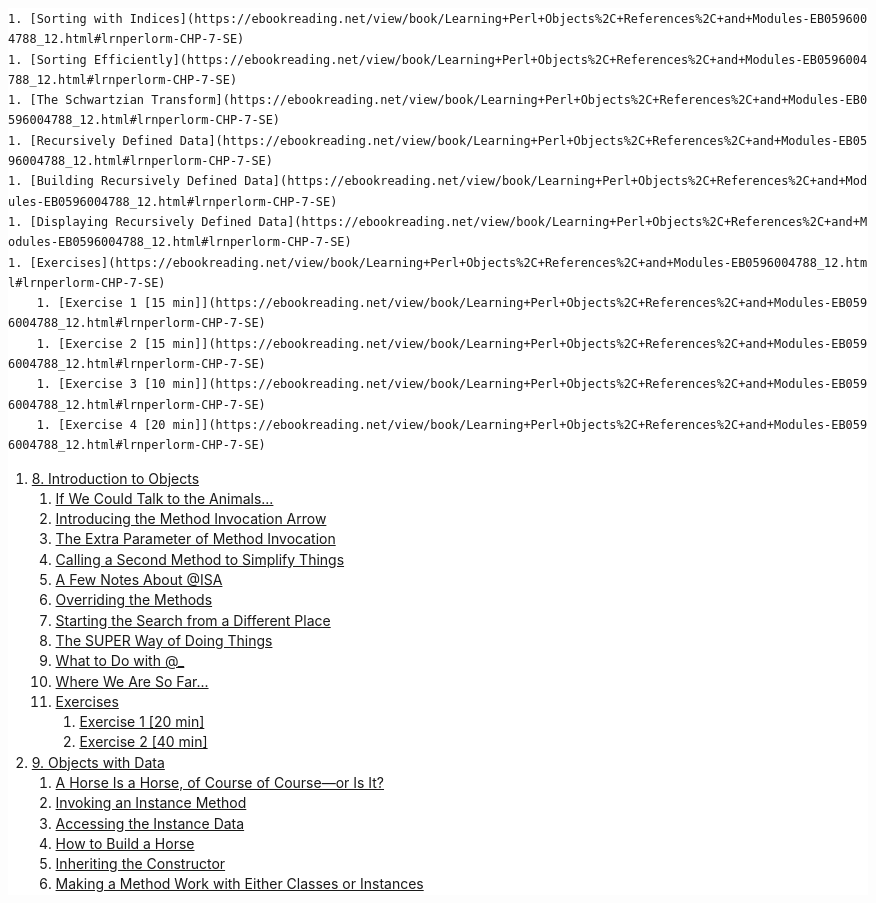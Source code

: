     1. [Sorting with Indices](https://ebookreading.net/view/book/Learning+Perl+Objects%2C+References%2C+and+Modules-EB0596004788_12.html#lrnperlorm-CHP-7-SE)
    1. [Sorting Efficiently](https://ebookreading.net/view/book/Learning+Perl+Objects%2C+References%2C+and+Modules-EB0596004788_12.html#lrnperlorm-CHP-7-SE)
    1. [The Schwartzian Transform](https://ebookreading.net/view/book/Learning+Perl+Objects%2C+References%2C+and+Modules-EB0596004788_12.html#lrnperlorm-CHP-7-SE)
    1. [Recursively Defined Data](https://ebookreading.net/view/book/Learning+Perl+Objects%2C+References%2C+and+Modules-EB0596004788_12.html#lrnperlorm-CHP-7-SE)
    1. [Building Recursively Defined Data](https://ebookreading.net/view/book/Learning+Perl+Objects%2C+References%2C+and+Modules-EB0596004788_12.html#lrnperlorm-CHP-7-SE)
    1. [Displaying Recursively Defined Data](https://ebookreading.net/view/book/Learning+Perl+Objects%2C+References%2C+and+Modules-EB0596004788_12.html#lrnperlorm-CHP-7-SE)
    1. [Exercises](https://ebookreading.net/view/book/Learning+Perl+Objects%2C+References%2C+and+Modules-EB0596004788_12.html#lrnperlorm-CHP-7-SE)
        1. [Exercise 1 [15 min]](https://ebookreading.net/view/book/Learning+Perl+Objects%2C+References%2C+and+Modules-EB0596004788_12.html#lrnperlorm-CHP-7-SE)
        1. [Exercise 2 [15 min]](https://ebookreading.net/view/book/Learning+Perl+Objects%2C+References%2C+and+Modules-EB0596004788_12.html#lrnperlorm-CHP-7-SE)
        1. [Exercise 3 [10 min]](https://ebookreading.net/view/book/Learning+Perl+Objects%2C+References%2C+and+Modules-EB0596004788_12.html#lrnperlorm-CHP-7-SE)
        1. [Exercise 4 [20 min]](https://ebookreading.net/view/book/Learning+Perl+Objects%2C+References%2C+and+Modules-EB0596004788_12.html#lrnperlorm-CHP-7-SE)
1. [8. Introduction to Objects](https://ebookreading.net/view/book/Learning+Perl+Objects%2C+References%2C+and+Modules-EB0596004788_13.html)
    1. [If We Could Talk to the Animals...](https://ebookreading.net/view/book/Learning+Perl+Objects%2C+References%2C+and+Modules-EB0596004788_13.html#lrnperlorm-CHP-8-SE)
    1. [Introducing the Method Invocation Arrow](https://ebookreading.net/view/book/Learning+Perl+Objects%2C+References%2C+and+Modules-EB0596004788_13.html#lrnperlorm-CHP-8-SE)
    1. [The Extra Parameter of Method Invocation](https://ebookreading.net/view/book/Learning+Perl+Objects%2C+References%2C+and+Modules-EB0596004788_13.html#lrnperlorm-CHP-8-SE)
    1. [Calling a Second Method to Simplify Things](https://ebookreading.net/view/book/Learning+Perl+Objects%2C+References%2C+and+Modules-EB0596004788_13.html#lrnperlorm-CHP-8-SE)
    1. [A Few Notes About @ISA](https://ebookreading.net/view/book/Learning+Perl+Objects%2C+References%2C+and+Modules-EB0596004788_13.html#lrnperlorm-CHP-8-SE)
    1. [Overriding the Methods](https://ebookreading.net/view/book/Learning+Perl+Objects%2C+References%2C+and+Modules-EB0596004788_13.html#lrnperlorm-CHP-8-SE)
    1. [Starting the Search from a Different Place](https://ebookreading.net/view/book/Learning+Perl+Objects%2C+References%2C+and+Modules-EB0596004788_13.html#lrnperlorm-CHP-8-SE)
    1. [The SUPER Way of Doing Things](https://ebookreading.net/view/book/Learning+Perl+Objects%2C+References%2C+and+Modules-EB0596004788_13.html#lrnperlorm-CHP-8-SE)
    1. [What to Do with @_](https://ebookreading.net/view/book/Learning+Perl+Objects%2C+References%2C+and+Modules-EB0596004788_13.html#lrnperlorm-CHP-8-SE)
    1. [Where We Are So Far...](https://ebookreading.net/view/book/Learning+Perl+Objects%2C+References%2C+and+Modules-EB0596004788_13.html#lrnperlorm-CHP-8-SE)
    1. [Exercises](https://ebookreading.net/view/book/Learning+Perl+Objects%2C+References%2C+and+Modules-EB0596004788_13.html#lrnperlorm-CHP-8-SE)
        1. [Exercise 1 [20 min]](https://ebookreading.net/view/book/Learning+Perl+Objects%2C+References%2C+and+Modules-EB0596004788_13.html#lrnperlorm-CHP-8-SE)
        1. [Exercise 2 [40 min]](https://ebookreading.net/view/book/Learning+Perl+Objects%2C+References%2C+and+Modules-EB0596004788_13.html#lrnperlorm-CHP-8-SE)
1. [9. Objects with Data](https://ebookreading.net/view/book/Learning+Perl+Objects%2C+References%2C+and+Modules-EB0596004788_14.html)
    1. [A Horse Is a Horse, of Course of Course—or Is It?](https://ebookreading.net/view/book/Learning+Perl+Objects%2C+References%2C+and+Modules-EB0596004788_14.html#lrnperlorm-CHP-9-SE)
    1. [Invoking an Instance Method](https://ebookreading.net/view/book/Learning+Perl+Objects%2C+References%2C+and+Modules-EB0596004788_14.html#lrnperlorm-CHP-9-SE)
    1. [Accessing the Instance Data](https://ebookreading.net/view/book/Learning+Perl+Objects%2C+References%2C+and+Modules-EB0596004788_14.html#lrnperlorm-CHP-9-SE)
    1. [How to Build a Horse](https://ebookreading.net/view/book/Learning+Perl+Objects%2C+References%2C+and+Modules-EB0596004788_14.html#lrnperlorm-CHP-9-SE)
    1. [Inheriting the Constructor](https://ebookreading.net/view/book/Learning+Perl+Objects%2C+References%2C+and+Modules-EB0596004788_14.html#lrnperlorm-CHP-9-SE)
    1. [Making a Method Work with Either Classes or Instances](https://ebookreading.net/view/book/Learning+Perl+Objects%2C+References%2C+and+Modules-EB0596004788_14.html#lrnperlorm-CHP-9-SE)
